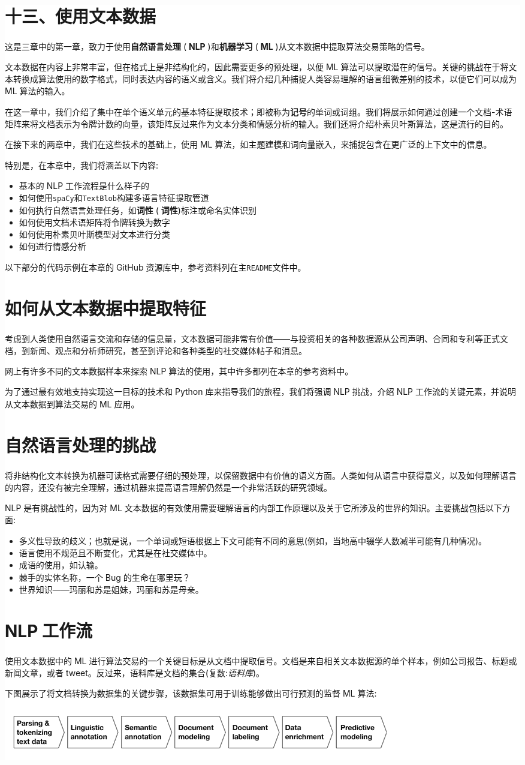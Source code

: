 # 十三、使用文本数据

这是三章中的第一章，致力于使用**自然语言处理** ( **NLP** )和**机器学习** ( **ML** )从文本数据中提取算法交易策略的信号。

文本数据在内容上非常丰富，但在格式上是非结构化的，因此需要更多的预处理，以便 ML 算法可以提取潜在的信号。关键的挑战在于将文本转换成算法使用的数字格式，同时表达内容的语义或含义。我们将介绍几种捕捉人类容易理解的语言细微差别的技术，以便它们可以成为 ML 算法的输入。

在这一章中，我们介绍了集中在单个语义单元的基本特征提取技术；即被称为**记号**的单词或词组。我们将展示如何通过创建一个文档-术语矩阵来将文档表示为令牌计数的向量，该矩阵反过来作为文本分类和情感分析的输入。我们还将介绍朴素贝叶斯算法，这是流行的目的。

在接下来的两章中，我们在这些技术的基础上，使用 ML 算法，如主题建模和词向量嵌入，来捕捉包含在更广泛的上下文中的信息。

特别是，在本章中，我们将涵盖以下内容:

*   基本的 NLP 工作流程是什么样子的
*   如何使用`spaCy`和`TextBlob`构建多语言特征提取管道
*   如何执行自然语言处理任务，如**词性** ( **词性**)标注或命名实体识别
*   如何使用文档术语矩阵将令牌转换为数字
*   如何使用朴素贝叶斯模型对文本进行分类
*   如何进行情感分析

以下部分的代码示例在本章的 GitHub 资源库中，参考资料列在主`README`文件中。

# 如何从文本数据中提取特征

考虑到人类使用自然语言交流和存储的信息量，文本数据可能非常有价值——与投资相关的各种数据源从公司声明、合同和专利等正式文档，到新闻、观点和分析师研究，甚至到评论和各种类型的社交媒体帖子和消息。

网上有许多不同的文本数据样本来探索 NLP 算法的使用，其中许多都列在本章的参考资料中。

为了通过最有效地支持实现这一目标的技术和 Python 库来指导我们的旅程，我们将强调 NLP 挑战，介绍 NLP 工作流的关键元素，并说明从文本数据到算法交易的 ML 应用。

# 自然语言处理的挑战

将非结构化文本转换为机器可读格式需要仔细的预处理，以保留数据中有价值的语义方面。人类如何从语言中获得意义，以及如何理解语言的内容，还没有被完全理解，通过机器来提高语言理解仍然是一个非常活跃的研究领域。

NLP 是有挑战性的，因为对 ML 文本数据的有效使用需要理解语言的内部工作原理以及关于它所涉及的世界的知识。主要挑战包括以下方面:

*   多义性导致的歧义；也就是说，一个单词或短语根据上下文可能有不同的意思(例如，当地高中辍学人数减半可能有几种情况)。
*   语言使用不规范且不断变化，尤其是在社交媒体中。
*   成语的使用，如认输。
*   棘手的实体名称，一个 Bug 的生命在哪里玩？
*   世界知识——玛丽和苏是姐妹，玛丽和苏是母亲。

# NLP 工作流

使用文本数据中的 ML 进行算法交易的一个关键目标是从文档中提取信号。文档是来自相关文本数据源的单个样本，例如公司报告、标题或新闻文章，或者 tweet。反过来，语料库是文档的集合(复数:*语料库*)。

下图展示了将文档转换为数据集的关键步骤，该数据集可用于训练能够做出可行预测的监督 ML 算法:

![](img/5ff0e8a3-36b2-4867-b1c8-c1b2a3928d5f.png)
